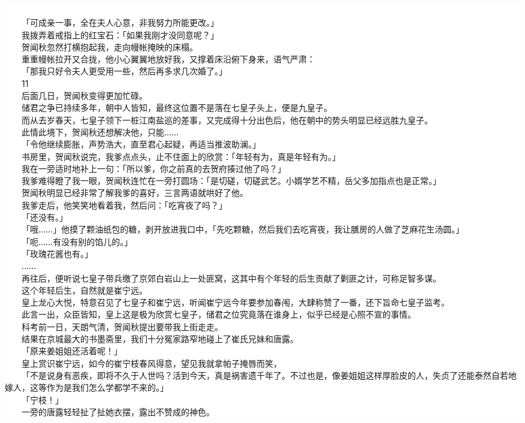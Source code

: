 <br>   
&emsp;&emsp;「可成亲一事，全在夫人心意，非我努力所能更改。」  
<br>   
&emsp;&emsp;我拨弄着戒指上的红宝石：「如果我刚才没同意呢？」  
<br>   
&emsp;&emsp;贺闻秋忽然打横抱起我，走向幔帐掩映的床榻。  
<br>   
&emsp;&emsp;重重幔帐拉开又合拢，他小心翼翼地放好我，又撑着床沿俯下身来，语气严肃：  
<br>   
&emsp;&emsp;「那我只好令夫人更受用一些，然后再多求几次婚了。」  
<br>   
&emsp;&emsp;11  
<br>   
&emsp;&emsp;后面几日，贺闻秋变得更加忙碌。  
<br>   
&emsp;&emsp;储君之争已持续多年，朝中人皆知，最终这位置不是落在七皇子头上，便是九皇子。  
<br>   
&emsp;&emsp;而从去岁春天，七皇子领下一桩江南盐巡的差事，又完成得十分出色后，他在朝中的势头明显已经远胜九皇子。  
<br>   
&emsp;&emsp;此情此境下，贺闻秋还想解决他，只能……  
<br>   
&emsp;&emsp;「令他继续膨胀，声势浩大，直至君心起疑，再适当推波助澜。」  
<br>   
&emsp;&emsp;书房里，贺闻秋说完，我爹点点头，止不住面上的欣赏：「年轻有为，真是年轻有为。」  
<br>   
&emsp;&emsp;我在一旁适时地补上一句：「所以爹，你之前真的去贺府揍过他了吗？」  
<br>   
&emsp;&emsp;我爹难得瞪了我一眼，贺闻秋连忙在一旁打圆场：「是切磋，切磋武艺。小婿学艺不精，岳父多加指点也是正常。」  
<br>   
&emsp;&emsp;贺闻秋明显已经非常了解我爹的喜好，三言两语就哄好了他。  
<br>   
&emsp;&emsp;我爹走后，他笑笑地看着我，然后问：「吃宵夜了吗？」  
<br>   
&emsp;&emsp;「还没有。」  
<br>   
&emsp;&emsp;「哦……」他摸了颗油纸包的糖，剥开放进我口中，「先吃颗糖，然后我们去吃宵夜，我让膳房的人做了芝麻花生汤圆。」  
<br>   
&emsp;&emsp;「呃……有没有别的馅儿的。」  
<br>   
&emsp;&emsp;「玫瑰花酱也有。」  
<br>   
&emsp;&emsp;……  
<br>   
&emsp;&emsp;再往后，便听说七皇子带兵缴了京郊白岩山上一处匪窝，这其中有个年轻的后生贡献了剿匪之计，可称足智多谋。  
<br>   
&emsp;&emsp;这个年轻后生，自然就是崔宁远。  
<br>   
&emsp;&emsp;皇上龙心大悦，特意召见了七皇子和崔宁远，听闻崔宁远今年要参加春闱，大肆称赞了一番，还下旨命七皇子监考。  
<br>   
&emsp;&emsp;此言一出，众臣皆知，皇上这是极为欣赏七皇子，储君之位究竟落在谁身上，似乎已经是心照不宣的事情。  
<br>   
&emsp;&emsp;科考前一日，天朗气清，贺闻秋提出要带我上街走走。  
<br>   
&emsp;&emsp;结果在京城最大的书墨斋里，我们十分冤家路窄地碰上了崔氏兄妹和唐露。  
<br>   
&emsp;&emsp;「原来姜姐姐还活着呢！」  
<br>   
&emsp;&emsp;皇上赏识崔宁远，如今的崔宁枝春风得意，望见我就拿帕子掩唇而笑，  
<br>   
&emsp;&emsp;「不是说身有恶疾，即将不久于人世吗？活到今天，真是祸害遗千年了。不过也是，像姜姐姐这样厚脸皮的人，失贞了还能泰然自若地嫁人，这等作为是我们怎么学都学不来的。」  
<br>   
&emsp;&emsp;「宁枝！」  
<br>   
&emsp;&emsp;一旁的唐露轻轻扯了扯她衣摆，露出不赞成的神色。  